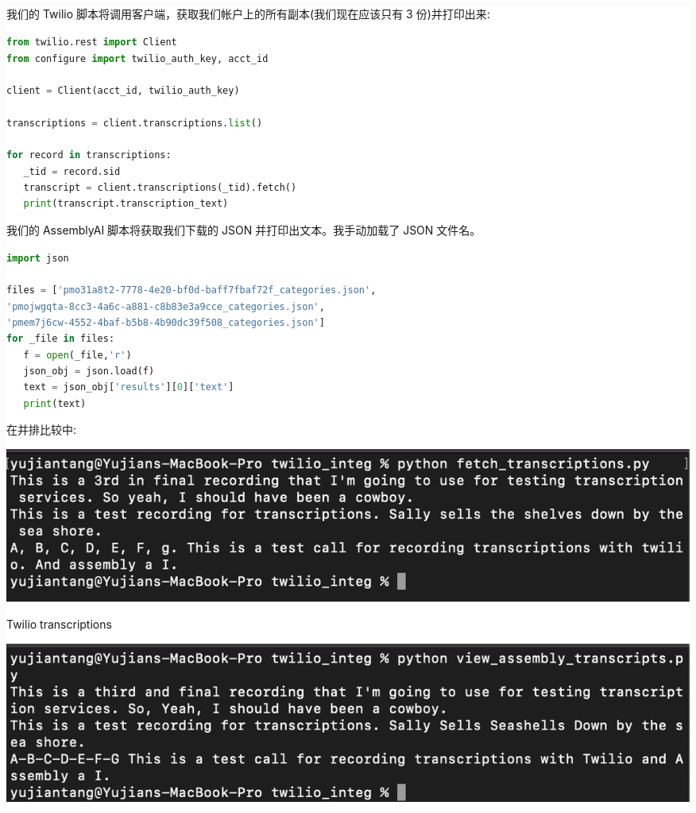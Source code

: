 我们的 Twilio 脚本将调用客户端，获取我们帐户上的所有副本(我们现在应该只有 3 份)并打印出来:

```py
from twilio.rest import Client
from configure import twilio_auth_key, acct_id

client = Client(acct_id, twilio_auth_key)

transcriptions = client.transcriptions.list()

for record in transcriptions:
   _tid = record.sid
   transcript = client.transcriptions(_tid).fetch()
   print(transcript.transcription_text)
```

我们的 AssemblyAI 脚本将获取我们下载的 JSON 并打印出文本。我手动加载了 JSON 文件名。

```py
import json

files = ['pmo31a8t2-7778-4e20-bf0d-baff7fbaf72f_categories.json',
'pmojwgqta-8cc3-4a6c-a881-c8b83e3a9cce_categories.json',
'pmem7j6cw-4552-4baf-b5b8-4b90dc39f508_categories.json']
for _file in files:
   f = open(_file,'r')
   json_obj = json.load(f)
   text = json_obj['results'][0]['text']
   print(text)
```

在并排比较中:

![](img/06005ebe037ecc3d93098a04cf2f3bca.png)

Twilio transcriptions

![](img/b0f882354159038e1e28c41f80d71a1c.png)
